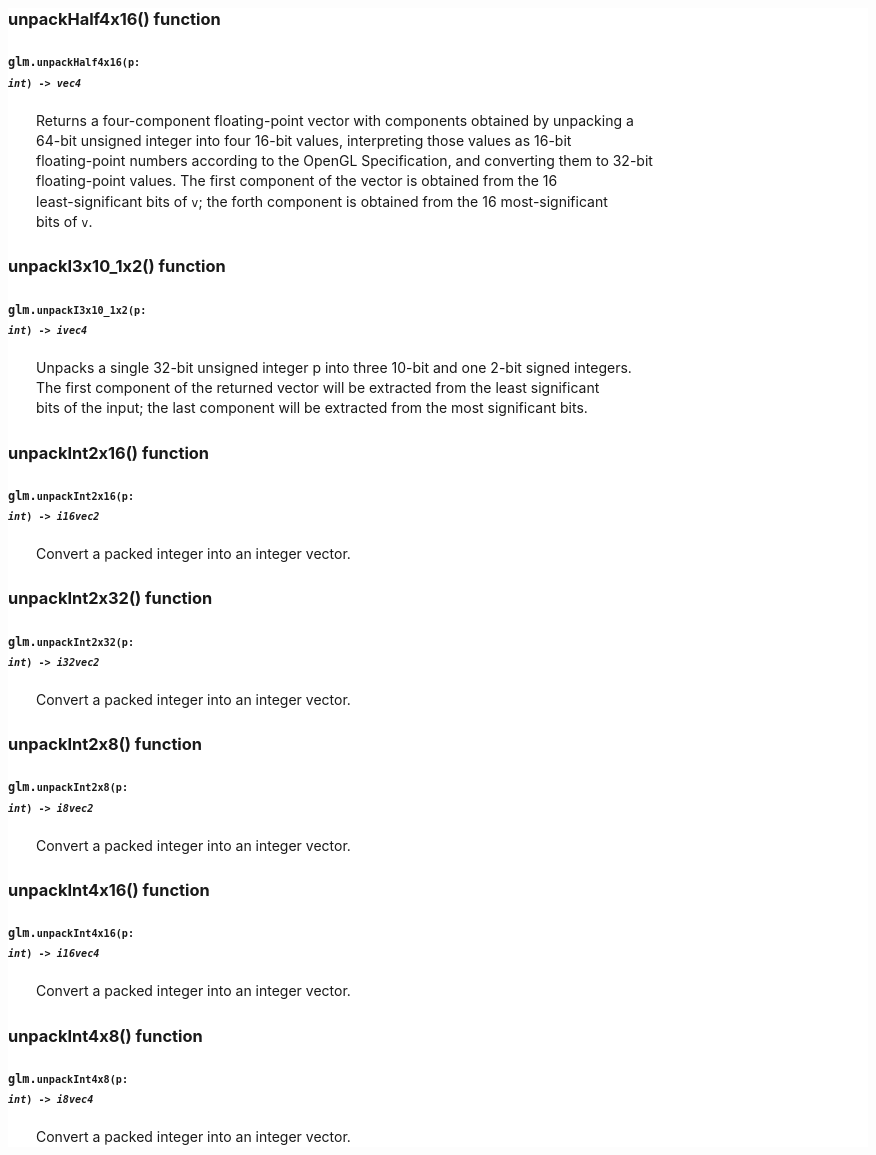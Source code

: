 ### unpackHalf4x16\(\) function  
#### <code>glm.<code>**unpackHalf4x16**(**p**: *int*) -\> *vec4*</code></code>  
&emsp;&emsp;Returns a four\-component floating\-point vector with components obtained by unpacking a  
&emsp;&emsp;64\-bit unsigned integer into four 16\-bit values, interpreting those values as 16\-bit  
&emsp;&emsp;floating\-point numbers according to the OpenGL Specification, and converting them to 32\-bit  
&emsp;&emsp;floating\-point values\. The first component of the vector is obtained from the 16  
&emsp;&emsp;least\-significant bits of ``` v ```; the forth component is obtained from the 16 most\-significant  
&emsp;&emsp;bits of ``` v ```\.  
  
### unpackI3x10\_1x2\(\) function  
#### <code>glm.<code>**unpackI3x10_1x2**(**p**: *int*) -\> *ivec4*</code></code>  
&emsp;&emsp;Unpacks a single 32\-bit unsigned integer p into three 10\-bit and one 2\-bit signed integers\.  
&emsp;&emsp;The first component of the returned vector will be extracted from the least significant  
&emsp;&emsp;bits of the input; the last component will be extracted from the most significant bits\.  
  
### unpackInt2x16\(\) function  
#### <code>glm.<code>**unpackInt2x16**(**p**: *int*) -\> *i16vec2*</code></code>  
&emsp;&emsp;Convert a packed integer into an integer vector\.  
  
### unpackInt2x32\(\) function  
#### <code>glm.<code>**unpackInt2x32**(**p**: *int*) -\> *i32vec2*</code></code>  
&emsp;&emsp;Convert a packed integer into an integer vector\.  
  
### unpackInt2x8\(\) function  
#### <code>glm.<code>**unpackInt2x8**(**p**: *int*) -\> *i8vec2*</code></code>  
&emsp;&emsp;Convert a packed integer into an integer vector\.  
  
### unpackInt4x16\(\) function  
#### <code>glm.<code>**unpackInt4x16**(**p**: *int*) -\> *i16vec4*</code></code>  
&emsp;&emsp;Convert a packed integer into an integer vector\.  
  
### unpackInt4x8\(\) function  
#### <code>glm.<code>**unpackInt4x8**(**p**: *int*) -\> *i8vec4*</code></code>  
&emsp;&emsp;Convert a packed integer into an integer vector\.  
  
